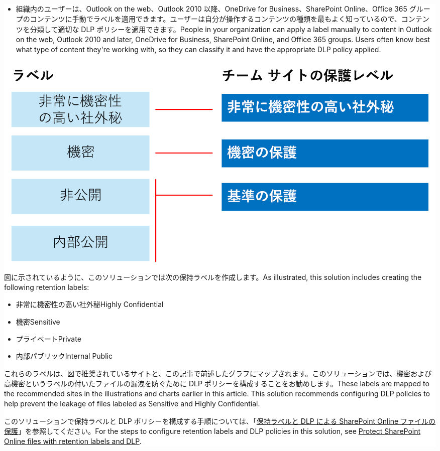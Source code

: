 - <span data-ttu-id="f7ba1-p126">組織内のユーザーは、Outlook on the web、Outlook 2010 以降、OneDrive for Business、SharePoint Online、Office 365 グループのコンテンツに手動でラベルを適用できます。ユーザーは自分が操作するコンテンツの種類を最もよく知っているので、コンテンツを分類して適切な DLP ポリシーを適用できます。</span><span class="sxs-lookup"><span data-stu-id="f7ba1-p126">People in your organization can apply a label manually to content in Outlook on the web, Outlook 2010 and later, OneDrive for Business, SharePoint Online, and Office 365 groups. Users often know best what type of content they're working with, so they can classify it and have the appropriate DLP policy applied.</span></span>

![SharePoint サイトの推奨構成](../media/7fed0126-ab4a-4480-922c-681970642339.png)

<span data-ttu-id="f7ba1-235">図に示されているように、このソリューションでは次の保持ラベルを作成します。</span><span class="sxs-lookup"><span data-stu-id="f7ba1-235">As illustrated, this solution includes creating the following retention labels:</span></span>

- <span data-ttu-id="f7ba1-236">非常に機密性の高い社外秘</span><span class="sxs-lookup"><span data-stu-id="f7ba1-236">Highly Confidential</span></span>

- <span data-ttu-id="f7ba1-237">機密</span><span class="sxs-lookup"><span data-stu-id="f7ba1-237">Sensitive</span></span>

- <span data-ttu-id="f7ba1-238">プライベート</span><span class="sxs-lookup"><span data-stu-id="f7ba1-238">Private</span></span>

- <span data-ttu-id="f7ba1-239">内部パブリック</span><span class="sxs-lookup"><span data-stu-id="f7ba1-239">Internal Public</span></span>

<span data-ttu-id="f7ba1-p127">これらのラベルは、図で推奨されているサイトと、この記事で前述したグラフにマップされます。このソリューションでは、機密および高機密というラベルの付いたファイルの漏洩を防ぐために DLP ポリシーを構成することをお勧めします。</span><span class="sxs-lookup"><span data-stu-id="f7ba1-p127">These labels are mapped to the recommended sites in the illustrations and charts earlier in this article. This solution recommends configuring DLP policies to help prevent the leakage of files labeled as Sensitive and Highly Confidential.</span></span>

<span data-ttu-id="f7ba1-242">このソリューションで保持ラベルと DLP ポリシーを構成する手順については、「[保持ラベルと DLP による SharePoint Online ファイルの保護](../../compliance/protect-sharepoint-online-files-with-office-365-labels-and-dlp.md)」を参照してください。</span><span class="sxs-lookup"><span data-stu-id="f7ba1-242">For the steps to configure retention labels and DLP policies in this solution, see [Protect SharePoint Online files with retention labels and DLP](../../compliance/protect-sharepoint-online-files-with-office-365-labels-and-dlp.md).</span></span>
